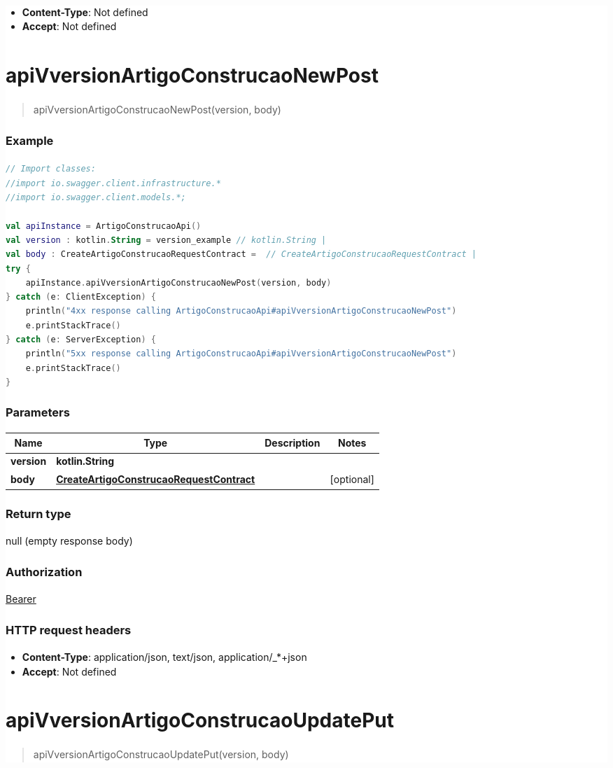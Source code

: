  - **Content-Type**: Not defined
 - **Accept**: Not defined

<a name="apiVversionArtigoConstrucaoNewPost"></a>
# **apiVversionArtigoConstrucaoNewPost**
> apiVversionArtigoConstrucaoNewPost(version, body)



### Example
```kotlin
// Import classes:
//import io.swagger.client.infrastructure.*
//import io.swagger.client.models.*;

val apiInstance = ArtigoConstrucaoApi()
val version : kotlin.String = version_example // kotlin.String | 
val body : CreateArtigoConstrucaoRequestContract =  // CreateArtigoConstrucaoRequestContract | 
try {
    apiInstance.apiVversionArtigoConstrucaoNewPost(version, body)
} catch (e: ClientException) {
    println("4xx response calling ArtigoConstrucaoApi#apiVversionArtigoConstrucaoNewPost")
    e.printStackTrace()
} catch (e: ServerException) {
    println("5xx response calling ArtigoConstrucaoApi#apiVversionArtigoConstrucaoNewPost")
    e.printStackTrace()
}
```

### Parameters

Name | Type | Description  | Notes
------------- | ------------- | ------------- | -------------
 **version** | **kotlin.String**|  |
 **body** | [**CreateArtigoConstrucaoRequestContract**](CreateArtigoConstrucaoRequestContract.md)|  | [optional]

### Return type

null (empty response body)

### Authorization

[Bearer](../README.md#Bearer)

### HTTP request headers

 - **Content-Type**: application/json, text/json, application/_*+json
 - **Accept**: Not defined

<a name="apiVversionArtigoConstrucaoUpdatePut"></a>
# **apiVversionArtigoConstrucaoUpdatePut**
> apiVversionArtigoConstrucaoUpdatePut(version, body)

